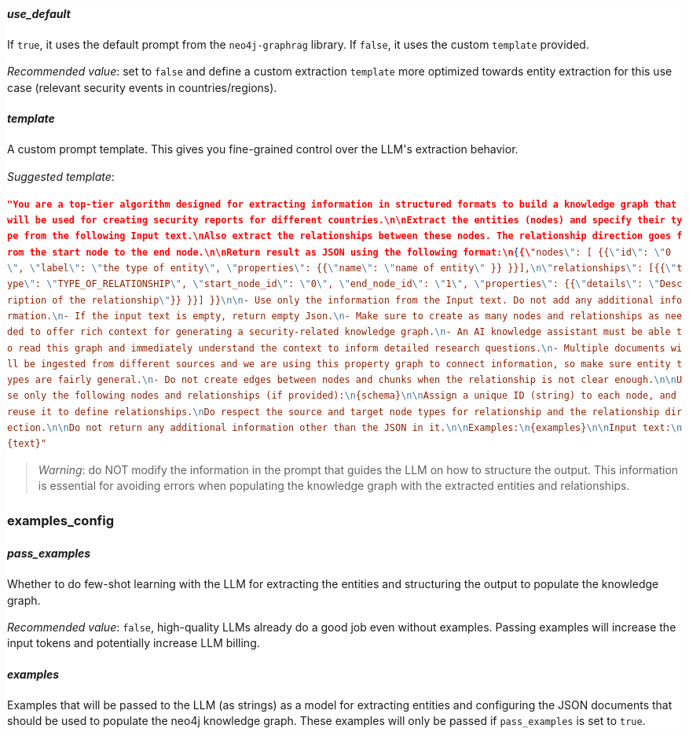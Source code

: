 #### *use_default*

If `true`, it uses the default prompt from the `neo4j-graphrag` library. If `false`, it uses the custom `template` provided.

*Recommended value*: set to `false` and define a custom extraction `template` more optimized towards entity extraction for this use case (relevant security events in countries/regions).

#### *template*

A custom prompt template. This gives you fine-grained control over the LLM's extraction behavior.

*Suggested template*:
```json
"You are a top-tier algorithm designed for extracting information in structured formats to build a knowledge graph that will be used for creating security reports for different countries.\n\nExtract the entities (nodes) and specify their type from the following Input text.\nAlso extract the relationships between these nodes. The relationship direction goes from the start node to the end node.\n\nReturn result as JSON using the following format:\n{{\"nodes\": [ {{\"id\": \"0\", \"label\": \"the type of entity\", \"properties\": {{\"name\": \"name of entity\" }} }}],\n\"relationships\": [{{\"type\": \"TYPE_OF_RELATIONSHIP\", \"start_node_id\": \"0\", \"end_node_id\": \"1\", \"properties\": {{\"details\": \"Description of the relationship\"}} }}] }}\n\n- Use only the information from the Input text. Do not add any additional information.\n- If the input text is empty, return empty Json.\n- Make sure to create as many nodes and relationships as needed to offer rich context for generating a security-related knowledge graph.\n- An AI knowledge assistant must be able to read this graph and immediately understand the context to inform detailed research questions.\n- Multiple documents will be ingested from different sources and we are using this property graph to connect information, so make sure entity types are fairly general.\n- Do not create edges between nodes and chunks when the relationship is not clear enough.\n\nUse only the following nodes and relationships (if provided):\n{schema}\n\nAssign a unique ID (string) to each node, and reuse it to define relationships.\nDo respect the source and target node types for relationship and the relationship direction.\n\nDo not return any additional information other than the JSON in it.\n\nExamples:\n{examples}\n\nInput text:\n{text}"
```

> *Warning*: do NOT modify the information in the prompt that guides the LLM on how to structure the output. This information is essential for avoiding errors when populating the knowledge graph with the extracted entities and relationships.

### examples_config

#### *pass_examples*

Whether to do few-shot learning with the LLM for extracting the entities and structuring the output to populate the knowledge graph.

*Recommended value*: `false`, high-quality LLMs already do a good job even without examples. Passing examples will increase the input tokens and potentially increase LLM billing.

#### *examples*

Examples that will be passed to the LLM (as strings) as a model for extracting entities and configuring the JSON documents that should be used to populate the neo4j knowledge graph. These examples will only be passed if `pass_examples` is set to `true`.
